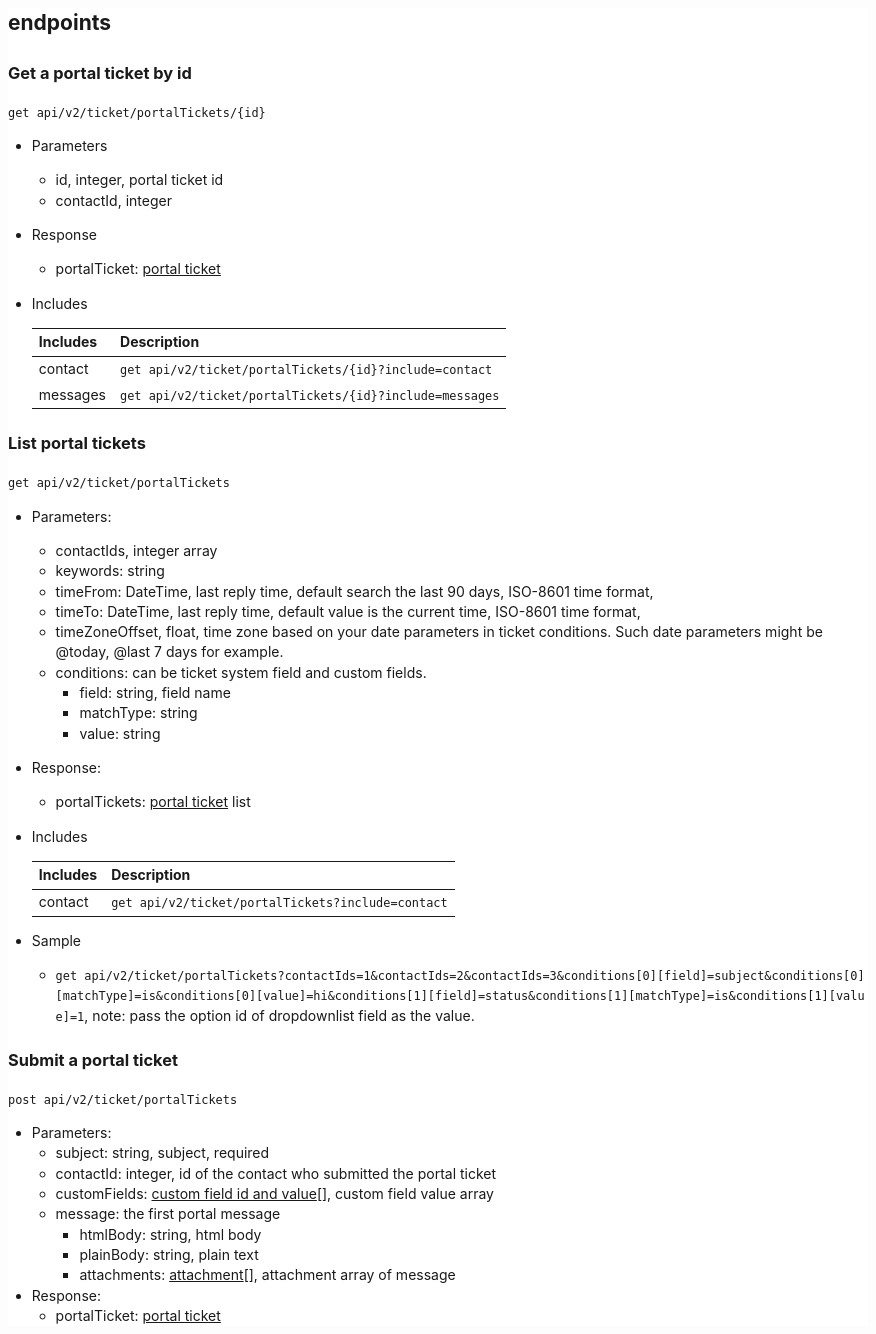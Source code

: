 ## endpoints
### Get a portal ticket by id
`get api/v2/ticket/portalTickets/{id}`
- Parameters
    - id, integer, portal ticket id
    - contactId, integer
- Response
    - portalTicket: [portal ticket](#portal-ticket) 
- Includes

    |Includes| Description |
    | - | - |
    | contact | `get api/v2/ticket/portalTickets/{id}?include=contact` | 
    | messages | `get api/v2/ticket/portalTickets/{id}?include=messages` |
 
### List portal tickets
`get api/v2/ticket/portalTickets`
- Parameters:
    - contactIds, integer array
    - keywords: string
    - timeFrom: DateTime, last reply time, default search the last 90 days, ISO-8601 time format,
    - timeTo: DateTime, last reply time, default value is the current time, ISO-8601 time format,
    - timeZoneOffset, float, time zone based on your date parameters in ticket conditions. Such date parameters might be @today, @last 7 days for example.
    - conditions: can be ticket system field and custom fields.
        - field: string, field name
        - matchType: string 
        - value: string
- Response: 
    - portalTickets: [portal ticket](#portal-ticket) list
- Includes

    |Includes| Description |
    | - | - |
    | contact | `get api/v2/ticket/portalTickets?include=contact` |  
- Sample
    - `get api/v2/ticket/portalTickets?contactIds=1&contactIds=2&contactIds=3&conditions[0][field]=subject&conditions[0][matchType]=is&conditions[0][value]=hi&conditions[1][field]=status&conditions[1][matchType]=is&conditions[1][value]=1`, note: pass the option id of dropdownlist field as the value.
### Submit a portal ticket
`post api/v2/ticket/portalTickets`
- Parameters: 
    - subject: string, subject, required
    - contactId: integer, id of the contact who submitted the portal ticket
    - customFields: [custom field id and value](#custom-field-id-and-value)[], custom field value array
    - message:  the first portal message
        - htmlBody: string, html body
        - plainBody: string, plain text
        - attachments: [attachment](#attachment)[], attachment array of message
- Response: 
  - portalTicket: [portal ticket](#portal-ticket) 
